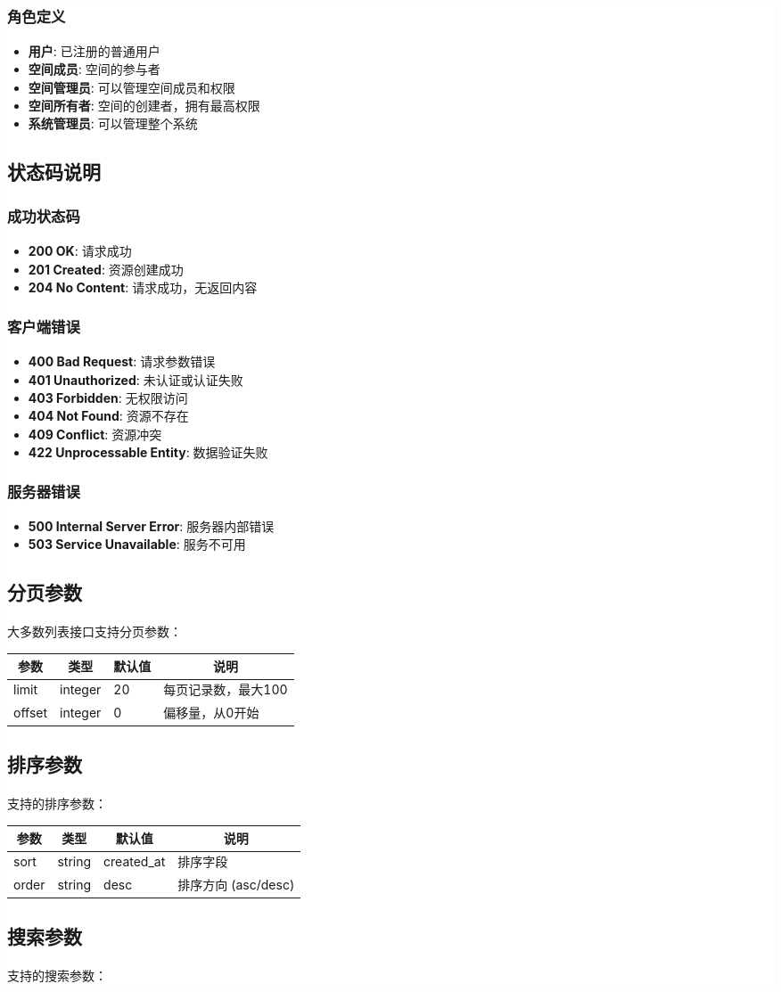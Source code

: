 ### 角色定义
- **用户**: 已注册的普通用户
- **空间成员**: 空间的参与者
- **空间管理员**: 可以管理空间成员和权限
- **空间所有者**: 空间的创建者，拥有最高权限
- **系统管理员**: 可以管理整个系统

## 状态码说明

### 成功状态码
- **200 OK**: 请求成功
- **201 Created**: 资源创建成功
- **204 No Content**: 请求成功，无返回内容

### 客户端错误
- **400 Bad Request**: 请求参数错误
- **401 Unauthorized**: 未认证或认证失败
- **403 Forbidden**: 无权限访问
- **404 Not Found**: 资源不存在
- **409 Conflict**: 资源冲突
- **422 Unprocessable Entity**: 数据验证失败

### 服务器错误
- **500 Internal Server Error**: 服务器内部错误
- **503 Service Unavailable**: 服务不可用

## 分页参数

大多数列表接口支持分页参数：

| 参数 | 类型 | 默认值 | 说明 |
|------|------|--------|------|
| limit | integer | 20 | 每页记录数，最大100 |
| offset | integer | 0 | 偏移量，从0开始 |

## 排序参数

支持的排序参数：

| 参数 | 类型 | 默认值 | 说明 |
|------|------|--------|------|
| sort | string | created_at | 排序字段 |
| order | string | desc | 排序方向 (asc/desc) |

## 搜索参数

支持的搜索参数：
